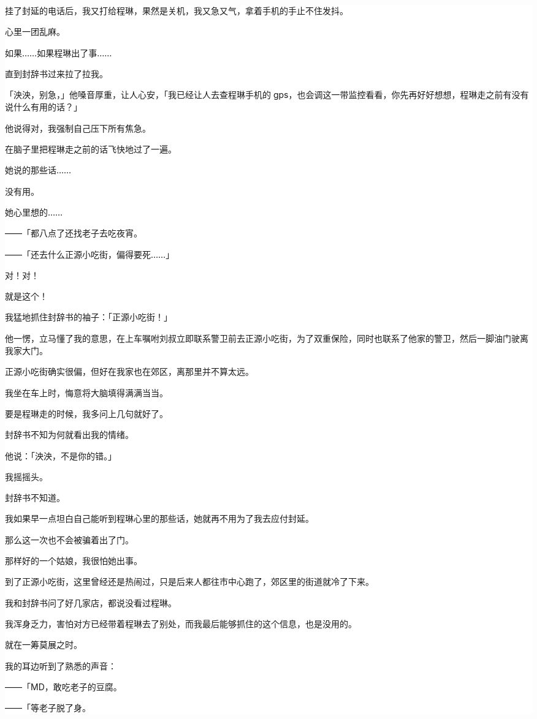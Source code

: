 挂了封延的电话后，我又打给程琳，果然是关机，我又急又气，拿着手机的手止不住发抖。

心里一团乱麻。

如果……如果程琳出了事……

直到封辞书过来拉了拉我。

「泱泱，别急，」他嗓音厚重，让人心安，「我已经让人去查程琳手机的 gps，也会调这一带监控看看，你先再好好想想，程琳走之前有没有说什么有用的话？」

他说得对，我强制自己压下所有焦急。

在脑子里把程琳走之前的话飞快地过了一遍。

她说的那些话……

没有用。

她心里想的……

——「都八点了还找老子去吃夜宵。

——「还去什么正源小吃街，偏得要死……」

对！对！

就是这个！

我猛地抓住封辞书的袖子：「正源小吃街！」

他一愣，立马懂了我的意思，在上车嘱咐刘叔立即联系警卫前去正源小吃街，为了双重保险，同时也联系了他家的警卫，然后一脚油门驶离我家大门。

正源小吃街确实很偏，但好在我家也在郊区，离那里并不算太远。

我坐在车上时，悔意将大脑填得满满当当。

要是程琳走的时候，我多问上几句就好了。

封辞书不知为何就看出我的情绪。

他说：「泱泱，不是你的错。」

我摇摇头。

封辞书不知道。

我如果早一点坦白自己能听到程琳心里的那些话，她就再不用为了我去应付封延。

那么这一次也不会被骗着出了门。

那样好的一个姑娘，我很怕她出事。

到了正源小吃街，这里曾经还是热闹过，只是后来人都往市中心跑了，郊区里的街道就冷了下来。

我和封辞书问了好几家店，都说没看过程琳。

我浑身乏力，害怕对方已经带着程琳去了别处，而我最后能够抓住的这个信息，也是没用的。

就在一筹莫展之时。

我的耳边听到了熟悉的声音：

——「MD，敢吃老子的豆腐。

——「等老子脱了身。
